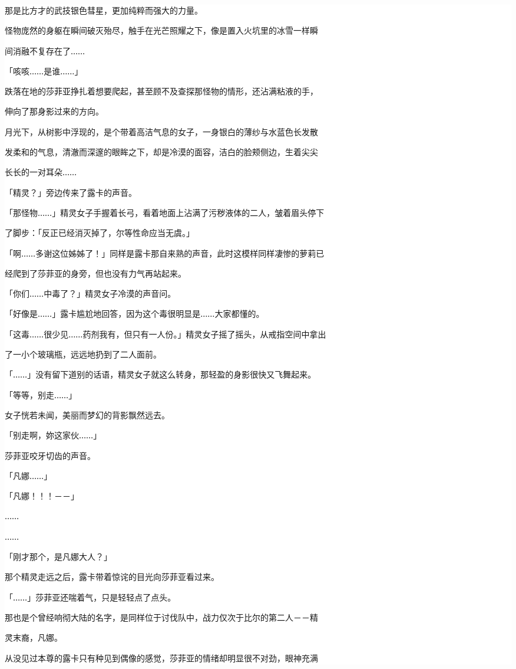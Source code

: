那是比方才的武技银色彗星，更加纯粹而强大的力量。

怪物庞然的身躯在瞬间破灭殆尽，触手在光芒照耀之下，像是置入火坑里的冰雪一样瞬

间消融不复存在了……

「咳咳……是谁……」

跌落在地的莎菲亚挣扎着想要爬起，甚至顾不及查探那怪物的情形，还沾满粘液的手，

伸向了那身影过来的方向。

月光下，从树影中浮现的，是个带着高洁气息的女子，一身银白的薄纱与水蓝色长发散

发柔和的气息，清澈而深邃的眼眸之下，却是冷漠的面容，洁白的脸颊侧边，生着尖尖

长长的一对耳朵……

「精灵？」旁边传来了露卡的声音。

「那怪物……」精灵女子手握着长弓，看着地面上沾满了污秽液体的二人，皱着眉头停下

了脚步：「反正已经消灭掉了，尔等性命应当无虞。」

「啊……多谢这位姊姊了！」同样是露卡那自来熟的声音，此时这模样同样凄惨的萝莉已

经爬到了莎菲亚的身旁，但也没有力气再站起来。

「你们……中毒了？」精灵女子冷漠的声音问。

「好像是……」露卡尴尬地回答，因为这个毒很明显是……大家都懂的。

「这毒……很少见……药剂我有，但只有一人份。」精灵女子摇了摇头，从戒指空间中拿出

了一小个玻璃瓶，远远地扔到了二人面前。

「……」没有留下道别的话语，精灵女子就这么转身，那轻盈的身影很快又飞舞起来。

「等等，别走……」

女子恍若未闻，美丽而梦幻的背影飘然远去。

「别走啊，妳这家伙……」

莎菲亚咬牙切齿的声音。

「凡娜……」

「凡娜！！！－－」

……

……

「刚才那个，是凡娜大人？」

那个精灵走远之后，露卡带着惊诧的目光向莎菲亚看过来。

「……」莎菲亚还喘着气，只是轻轻点了点头。

那也是个曾经响彻大陆的名字，是同样位于讨伐队中，战力仅次于比尔的第二人－－精

灵末裔，凡娜。

从没见过本尊的露卡只有种见到偶像的感觉，莎菲亚的情绪却明显很不对劲，眼神充满
